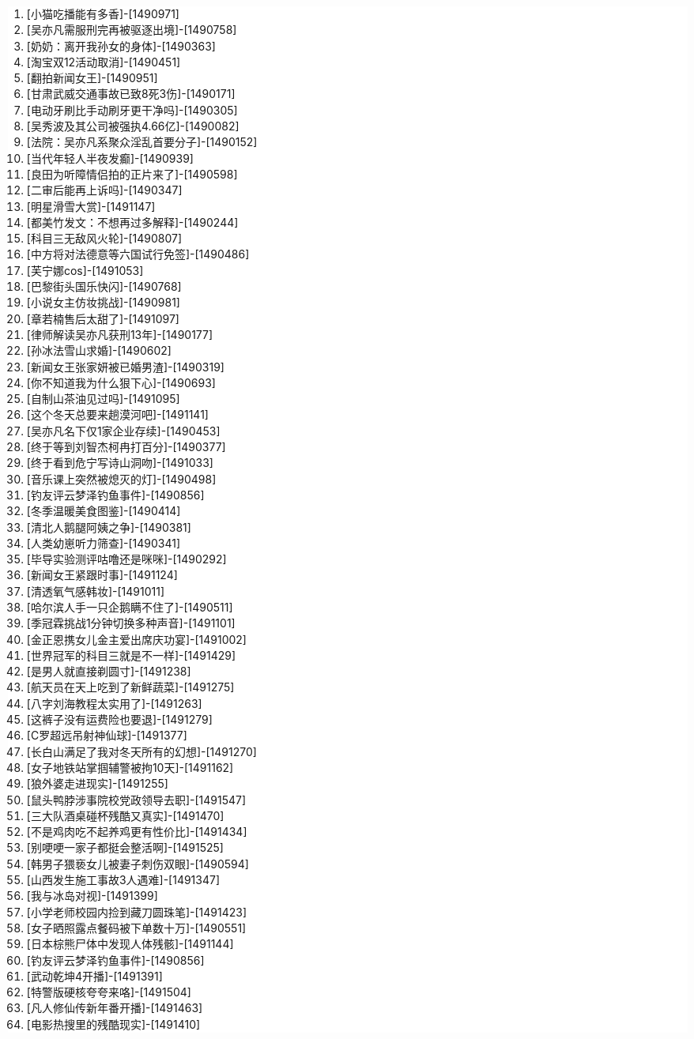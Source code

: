 1. [小猫吃播能有多香]-[1490971]
1. [吴亦凡需服刑完再被驱逐出境]-[1490758]
1. [奶奶：离开我孙女的身体]-[1490363]
1. [淘宝双12活动取消]-[1490451]
1. [翻拍新闻女王]-[1490951]
1. [甘肃武威交通事故已致8死3伤]-[1490171]
1. [电动牙刷比手动刷牙更干净吗]-[1490305]
1. [吴秀波及其公司被强执4.66亿]-[1490082]
1. [法院：吴亦凡系聚众淫乱首要分子]-[1490152]
1. [当代年轻人半夜发癫]-[1490939]
1. [良田为听障情侣拍的正片来了]-[1490598]
1. [二审后能再上诉吗]-[1490347]
1. [明星滑雪大赏]-[1491147]
1. [都美竹发文：不想再过多解释]-[1490244]
1. [科目三无敌风火轮]-[1490807]
1. [中方将对法德意等六国试行免签]-[1490486]
1. [芙宁娜cos]-[1491053]
1. [巴黎街头国乐快闪]-[1490768]
1. [小说女主仿妆挑战]-[1490981]
1. [章若楠售后太甜了]-[1491097]
1. [律师解读吴亦凡获刑13年]-[1490177]
1. [孙冰法雪山求婚]-[1490602]
1. [新闻女王张家妍被已婚男渣]-[1490319]
1. [你不知道我为什么狠下心]-[1490693]
1. [自制山茶油见过吗]-[1491095]
1. [这个冬天总要来趟漠河吧]-[1491141]
1. [吴亦凡名下仅1家企业存续]-[1490453]
1. [终于等到刘智杰柯冉打百分]-[1490377]
1. [终于看到危宁写诗山洞吻]-[1491033]
1. [音乐课上突然被熄灭的灯]-[1490498]
1. [钓友评云梦泽钓鱼事件]-[1490856]
1. [冬季温暖美食图鉴]-[1490414]
1. [清北人鹅腿阿姨之争]-[1490381]
1. [人类幼崽听力筛查]-[1490341]
1. [毕导实验测评咕噜还是咪咪]-[1490292]
1. [新闻女王紧跟时事]-[1491124]
1. [清透氧气感韩妆]-[1491011]
1. [哈尔滨人手一只企鹅瞒不住了]-[1490511]
1. [季冠霖挑战1分钟切换多种声音]-[1491101]
1. [金正恩携女儿金主爱出席庆功宴]-[1491002]
1. [世界冠军的科目三就是不一样]-[1491429]
1. [是男人就直接剃圆寸]-[1491238]
1. [航天员在天上吃到了新鲜蔬菜]-[1491275]
1. [八字刘海教程太实用了]-[1491263]
1. [这裤子没有运费险也要退]-[1491279]
1. [C罗超远吊射神仙球]-[1491377]
1. [长白山满足了我对冬天所有的幻想]-[1491270]
1. [女子地铁站掌掴辅警被拘10天]-[1491162]
1. [狼外婆走进现实]-[1491255]
1. [鼠头鸭脖涉事院校党政领导去职]-[1491547]
1. [三大队酒桌碰杯残酷又真实]-[1491470]
1. [不是鸡肉吃不起养鸡更有性价比]-[1491434]
1. [别哽哽一家子都挺会整活啊]-[1491525]
1. [韩男子猥亵女儿被妻子刺伤双眼]-[1490594]
1. [山西发生施工事故3人遇难]-[1491347]
1. [我与冰岛对视]-[1491399]
1. [小学老师校园内捡到藏刀圆珠笔]-[1491423]
1. [女子晒照露点餐码被下单数十万]-[1490551]
1. [日本棕熊尸体中发现人体残骸]-[1491144]
1. [钓友评云梦泽钓鱼事件]-[1490856]
1. [武动乾坤4开播]-[1491391]
1. [特警版硬核夸夸来咯]-[1491504]
1. [凡人修仙传新年番开播]-[1491463]
1. [电影热搜里的残酷现实]-[1491410]